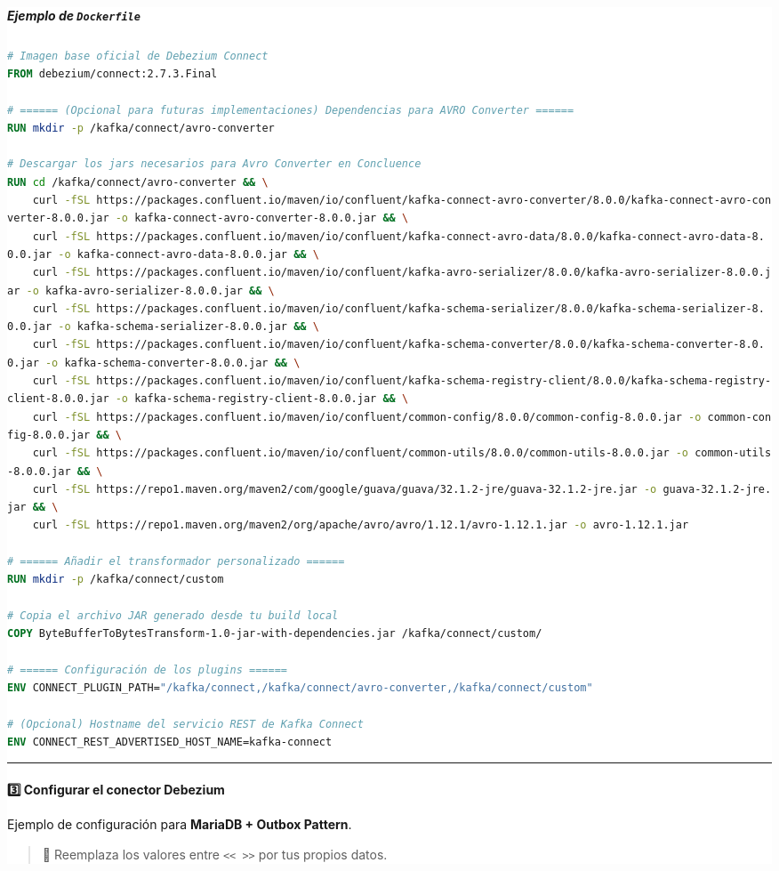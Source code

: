##### Ejemplo de `Dockerfile`

```Dockerfile
# Imagen base oficial de Debezium Connect
FROM debezium/connect:2.7.3.Final

# ====== (Opcional para futuras implementaciones) Dependencias para AVRO Converter ======
RUN mkdir -p /kafka/connect/avro-converter

# Descargar los jars necesarios para Avro Converter en Concluence
RUN cd /kafka/connect/avro-converter && \
    curl -fSL https://packages.confluent.io/maven/io/confluent/kafka-connect-avro-converter/8.0.0/kafka-connect-avro-converter-8.0.0.jar -o kafka-connect-avro-converter-8.0.0.jar && \
    curl -fSL https://packages.confluent.io/maven/io/confluent/kafka-connect-avro-data/8.0.0/kafka-connect-avro-data-8.0.0.jar -o kafka-connect-avro-data-8.0.0.jar && \
    curl -fSL https://packages.confluent.io/maven/io/confluent/kafka-avro-serializer/8.0.0/kafka-avro-serializer-8.0.0.jar -o kafka-avro-serializer-8.0.0.jar && \
    curl -fSL https://packages.confluent.io/maven/io/confluent/kafka-schema-serializer/8.0.0/kafka-schema-serializer-8.0.0.jar -o kafka-schema-serializer-8.0.0.jar && \
    curl -fSL https://packages.confluent.io/maven/io/confluent/kafka-schema-converter/8.0.0/kafka-schema-converter-8.0.0.jar -o kafka-schema-converter-8.0.0.jar && \
    curl -fSL https://packages.confluent.io/maven/io/confluent/kafka-schema-registry-client/8.0.0/kafka-schema-registry-client-8.0.0.jar -o kafka-schema-registry-client-8.0.0.jar && \
    curl -fSL https://packages.confluent.io/maven/io/confluent/common-config/8.0.0/common-config-8.0.0.jar -o common-config-8.0.0.jar && \
    curl -fSL https://packages.confluent.io/maven/io/confluent/common-utils/8.0.0/common-utils-8.0.0.jar -o common-utils-8.0.0.jar && \
    curl -fSL https://repo1.maven.org/maven2/com/google/guava/guava/32.1.2-jre/guava-32.1.2-jre.jar -o guava-32.1.2-jre.jar && \
    curl -fSL https://repo1.maven.org/maven2/org/apache/avro/avro/1.12.1/avro-1.12.1.jar -o avro-1.12.1.jar

# ====== Añadir el transformador personalizado ======
RUN mkdir -p /kafka/connect/custom

# Copia el archivo JAR generado desde tu build local
COPY ByteBufferToBytesTransform-1.0-jar-with-dependencies.jar /kafka/connect/custom/

# ====== Configuración de los plugins ======
ENV CONNECT_PLUGIN_PATH="/kafka/connect,/kafka/connect/avro-converter,/kafka/connect/custom"

# (Opcional) Hostname del servicio REST de Kafka Connect
ENV CONNECT_REST_ADVERTISED_HOST_NAME=kafka-connect
```

---

#### 3️⃣ Configurar el conector Debezium

Ejemplo de configuración para **MariaDB + Outbox Pattern**.

> 🔧 Reemplaza los valores entre `<< >>` por tus propios datos.
